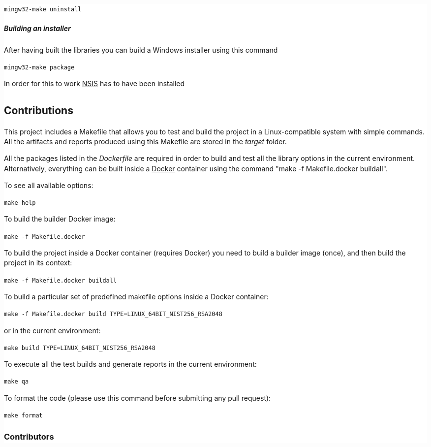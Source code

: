 ```
mingw32-make uninstall
```

##### Building an installer

After having built the libraries you can build a Windows installer using this command

```
mingw32-make package
```

In order for this to work [NSIS](https://nsis.sourceforge.io) has to have been installed

## Contributions

This project includes a Makefile that allows you to test and build the project in a Linux-compatible system with simple commands.
All the artifacts and reports produced using this Makefile are stored in the *target* folder.

All the packages listed in the *Dockerfile* are required in order to build and test all the library options in the current environment. Alternatively, everything can be built inside a [Docker](https://www.docker.com) container using the command "make -f Makefile.docker buildall".

To see all available options:

```
make help
```

To build the builder Docker image:

```
make -f Makefile.docker
```

To build the project inside a Docker container (requires Docker) you need to build a builder image (once), and then build the project in its context:

```
make -f Makefile.docker buildall
```

To build a particular set of predefined makefile options inside a Docker container:

```
make -f Makefile.docker build TYPE=LINUX_64BIT_NIST256_RSA2048
```

or in the current environment:

```
make build TYPE=LINUX_64BIT_NIST256_RSA2048
```

To execute all the test builds and generate reports in the current environment:
```
make qa
```

To format the code (please use this command before submitting any pull request):
```
make format
```
### Contributors 
